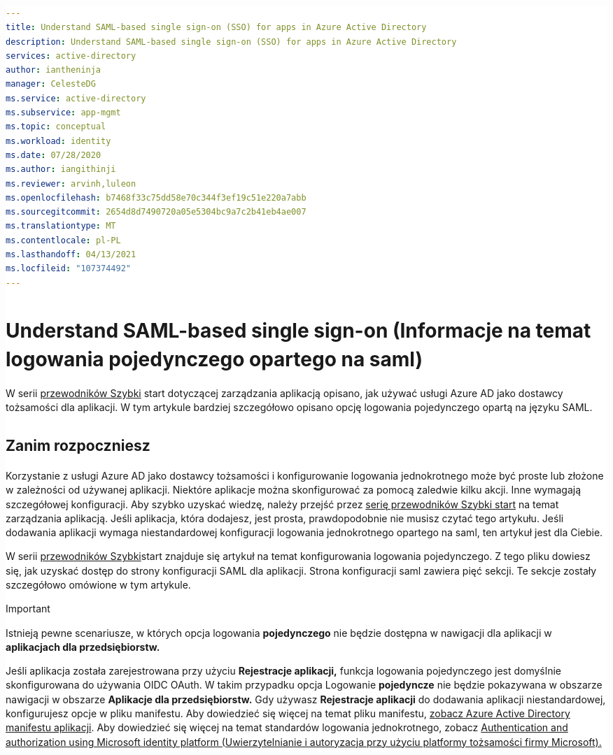 ```yaml
---
title: Understand SAML-based single sign-on (SSO) for apps in Azure Active Directory
description: Understand SAML-based single sign-on (SSO) for apps in Azure Active Directory
services: active-directory
author: iantheninja
manager: CelesteDG
ms.service: active-directory
ms.subservice: app-mgmt
ms.topic: conceptual
ms.workload: identity
ms.date: 07/28/2020
ms.author: iangithinji
ms.reviewer: arvinh,luleon
ms.openlocfilehash: b7468f33c75dd58e70c344f3ef19c51e220a7abb
ms.sourcegitcommit: 2654d8d7490720a05e5304bc9a7c2b41eb4ae007
ms.translationtype: MT
ms.contentlocale: pl-PL
ms.lasthandoff: 04/13/2021
ms.locfileid: "107374492"
---
```

# <a name="understand-saml-based-single-sign-on"></a>Understand SAML-based single sign-on (Informacje na temat logowania pojedynczego opartego na saml)

W serii [przewodników Szybki](view-applications-portal.md) start dotyczącej zarządzania aplikacją opisano, jak używać usługi Azure AD jako dostawcy tożsamości dla aplikacji. W tym artykule bardziej szczegółowo opisano opcję logowania pojedynczego opartą na języku SAML. 


## <a name="before-you-begin"></a>Zanim rozpoczniesz

Korzystanie z usługi Azure AD jako dostawcy tożsamości i konfigurowanie logowania jednokrotnego może być proste lub złożone w zależności od używanej aplikacji. Niektóre aplikacje można skonfigurować za pomocą zaledwie kilku akcji. Inne wymagają szczegółowej konfiguracji. Aby szybko uzyskać wiedzę, należy przejść przez [serię przewodników Szybki start](view-applications-portal.md) na temat zarządzania aplikacją. Jeśli aplikacja, która dodajesz, jest prosta, prawdopodobnie nie musisz czytać tego artykułu. Jeśli dodawania aplikacji wymaga niestandardowej konfiguracji logowania jednokrotnego opartego na saml, ten artykuł jest dla Ciebie.

W serii [przewodników Szybki](add-application-portal-setup-sso.md)start znajduje się artykuł na temat konfigurowania logowania pojedynczego. Z tego pliku dowiesz się, jak uzyskać dostęp do strony konfiguracji SAML dla aplikacji. Strona konfiguracji saml zawiera pięć sekcji. Te sekcje zostały szczegółowo omówione w tym artykule.

> [!IMPORTANT] 
> Istnieją pewne scenariusze, w których opcja logowania **pojedynczego** nie będzie dostępna w nawigacji dla aplikacji w **aplikacjach dla przedsiębiorstw.** 
>
> Jeśli aplikacja została zarejestrowana przy użyciu **Rejestracje aplikacji,** funkcja logowania pojedynczego jest domyślnie skonfigurowana do używania OIDC OAuth. W takim przypadku opcja Logowanie **pojedyncze** nie będzie pokazywana w obszarze nawigacji w obszarze **Aplikacje dla przedsiębiorstw.** Gdy używasz **Rejestracje aplikacji** do dodawania aplikacji niestandardowej, konfigurujesz opcje w pliku manifestu. Aby dowiedzieć się więcej na temat pliku manifestu, [zobacz Azure Active Directory manifestu aplikacji](../develop/reference-app-manifest.md). Aby dowiedzieć się więcej na temat standardów logowania jednokrotnego, zobacz [Authentication and authorization using Microsoft identity platform (Uwierzytelnianie i autoryzacja przy użyciu platformy tożsamości firmy Microsoft).](../develop/authentication-vs-authorization.md#authentication-and-authorization-using-the-microsoft-identity-platform) 
>